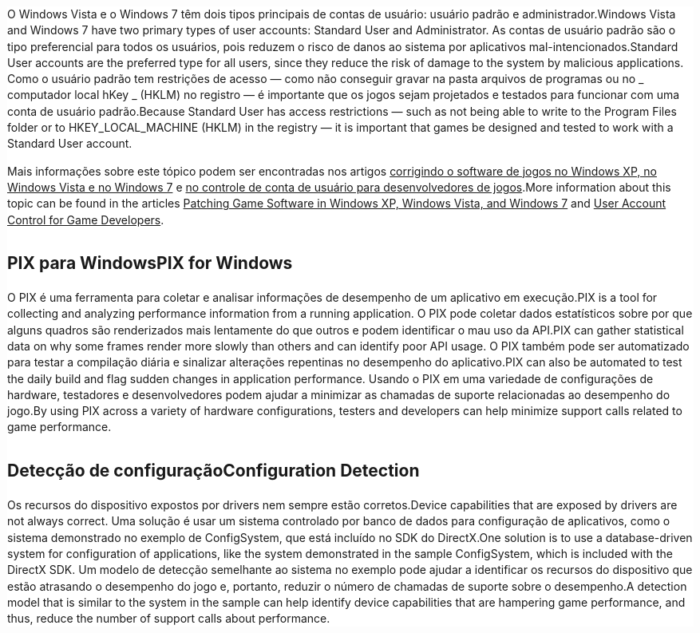 <span data-ttu-id="9f6db-143">O Windows Vista e o Windows 7 têm dois tipos principais de contas de usuário: usuário padrão e administrador.</span><span class="sxs-lookup"><span data-stu-id="9f6db-143">Windows Vista and Windows 7 have two primary types of user accounts: Standard User and Administrator.</span></span> <span data-ttu-id="9f6db-144">As contas de usuário padrão são o tipo preferencial para todos os usuários, pois reduzem o risco de danos ao sistema por aplicativos mal-intencionados.</span><span class="sxs-lookup"><span data-stu-id="9f6db-144">Standard User accounts are the preferred type for all users, since they reduce the risk of damage to the system by malicious applications.</span></span> <span data-ttu-id="9f6db-145">Como o usuário padrão tem restrições de acesso — como não conseguir gravar na pasta arquivos de programas ou no \_ computador local hKey \_ (HKLM) no registro — é importante que os jogos sejam projetados e testados para funcionar com uma conta de usuário padrão.</span><span class="sxs-lookup"><span data-stu-id="9f6db-145">Because Standard User has access restrictions — such as not being able to write to the Program Files folder or to HKEY\_LOCAL\_MACHINE (HKLM) in the registry — it is important that games be designed and tested to work with a Standard User account.</span></span>

<span data-ttu-id="9f6db-146">Mais informações sobre este tópico podem ser encontradas nos artigos [corrigindo o software de jogos no Windows XP, no Windows Vista e no Windows 7](./patching-methods-in-windows-xp-and-vista.md) e [no controle de conta de usuário para desenvolvedores de jogos](./user-account-control-for-game-developers.md).</span><span class="sxs-lookup"><span data-stu-id="9f6db-146">More information about this topic can be found in the articles [Patching Game Software in Windows XP, Windows Vista, and Windows 7](./patching-methods-in-windows-xp-and-vista.md) and [User Account Control for Game Developers](./user-account-control-for-game-developers.md).</span></span>

## <a name="pix-for-windows"></a><span data-ttu-id="9f6db-147">PIX para Windows</span><span class="sxs-lookup"><span data-stu-id="9f6db-147">PIX for Windows</span></span>

<span data-ttu-id="9f6db-148">O PIX é uma ferramenta para coletar e analisar informações de desempenho de um aplicativo em execução.</span><span class="sxs-lookup"><span data-stu-id="9f6db-148">PIX is a tool for collecting and analyzing performance information from a running application.</span></span> <span data-ttu-id="9f6db-149">O PIX pode coletar dados estatísticos sobre por que alguns quadros são renderizados mais lentamente do que outros e podem identificar o mau uso da API.</span><span class="sxs-lookup"><span data-stu-id="9f6db-149">PIX can gather statistical data on why some frames render more slowly than others and can identify poor API usage.</span></span> <span data-ttu-id="9f6db-150">O PIX também pode ser automatizado para testar a compilação diária e sinalizar alterações repentinas no desempenho do aplicativo.</span><span class="sxs-lookup"><span data-stu-id="9f6db-150">PIX can also be automated to test the daily build and flag sudden changes in application performance.</span></span> <span data-ttu-id="9f6db-151">Usando o PIX em uma variedade de configurações de hardware, testadores e desenvolvedores podem ajudar a minimizar as chamadas de suporte relacionadas ao desempenho do jogo.</span><span class="sxs-lookup"><span data-stu-id="9f6db-151">By using PIX across a variety of hardware configurations, testers and developers can help minimize support calls related to game performance.</span></span>

## <a name="configuration-detection"></a><span data-ttu-id="9f6db-152">Detecção de configuração</span><span class="sxs-lookup"><span data-stu-id="9f6db-152">Configuration Detection</span></span>

<span data-ttu-id="9f6db-153">Os recursos do dispositivo expostos por drivers nem sempre estão corretos.</span><span class="sxs-lookup"><span data-stu-id="9f6db-153">Device capabilities that are exposed by drivers are not always correct.</span></span> <span data-ttu-id="9f6db-154">Uma solução é usar um sistema controlado por banco de dados para configuração de aplicativos, como o sistema demonstrado no exemplo de ConfigSystem, que está incluído no SDK do DirectX.</span><span class="sxs-lookup"><span data-stu-id="9f6db-154">One solution is to use a database-driven system for configuration of applications, like the system demonstrated in the sample ConfigSystem, which is included with the DirectX SDK.</span></span> <span data-ttu-id="9f6db-155">Um modelo de detecção semelhante ao sistema no exemplo pode ajudar a identificar os recursos do dispositivo que estão atrasando o desempenho do jogo e, portanto, reduzir o número de chamadas de suporte sobre o desempenho.</span><span class="sxs-lookup"><span data-stu-id="9f6db-155">A detection model that is similar to the system in the sample can help identify device capabilities that are hampering game performance, and thus, reduce the number of support calls about performance.</span></span>
